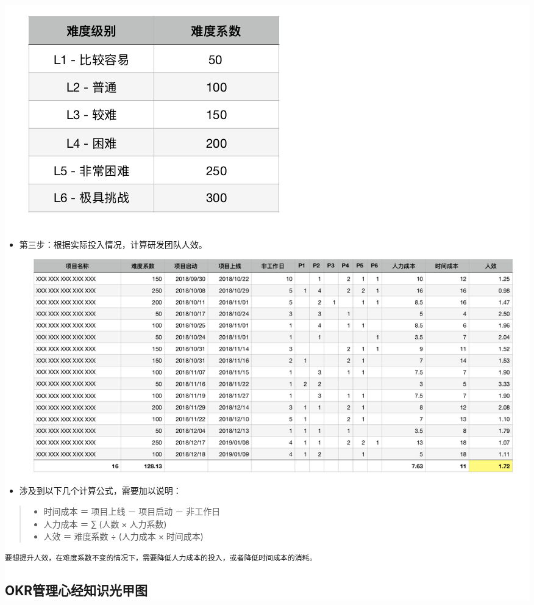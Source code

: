 ![项目难度系数](img/abfd9960abba4ddf3fdddfc26726ade7.png)
- 第三步：根据实际投入情况，计算研发团队人效。
![计算研发团队人效](img/9f637f3477a95d34e6ea05bad136aedb.png)
- 涉及到以下几个计算公式，需要加以说明：
> - 时间成本 ＝ 项目上线 － 项目启动 － 非工作日
> - 人力成本 ＝ ∑ (人数 × 人力系数)
> - 人效 ＝ 难度系数 ÷ (人力成本 × 时间成本)
```
要想提升人效，在难度系数不变的情况下，需要降低人力成本的投入，或者降低时间成本的消耗。
```
## OKR管理心经知识光甲图